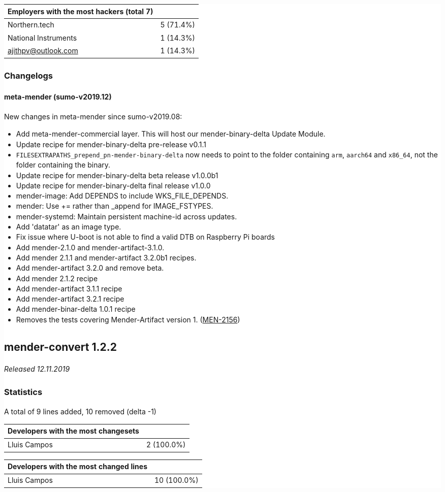 | Employers with the most hackers (total 7) | |
|---|---|
| Northern.tech | 5 (71.4%) |
| National Instruments | 1 (14.3%) |
| ajithpv@outlook.com | 1 (14.3%) |

### Changelogs

#### meta-mender (sumo-v2019.12)

New changes in meta-mender since sumo-v2019.08:

* Add meta-mender-commercial layer.
  This will host our mender-binary-delta Update Module.
* Update recipe for mender-binary-delta pre-release v0.1.1
* `FILESEXTRAPATHS_prepend_pn-mender-binary-delta` now needs
  to point to the folder containing `arm`, `aarch64` and `x86_64`, not the folder
  containing the binary.
* Update recipe for mender-binary-delta beta release v1.0.0b1
* Update recipe for mender-binary-delta final release v1.0.0
* mender-image: Add DEPENDS to include WKS_FILE_DEPENDS.
* mender: Use += rather than _append for IMAGE_FSTYPES.
* mender-systemd: Maintain persistent machine-id across updates.
* Add 'datatar' as an image type.
* Fix issue where U-boot is not able to find a valid DTB on Raspberry Pi boards
* Add mender-2.1.0 and mender-artifact-3.1.0.
* Add mender 2.1.1 and mender-artifact 3.2.0b1 recipes.
* Add mender-artifact 3.2.0 and remove beta.
* Add mender 2.1.2 recipe
* Add mender-artifact 3.1.1 recipe
* Add mender-artifact 3.2.1 recipe
* Add mender-binar-delta 1.0.1 recipe
* Removes the tests covering Mender-Artifact version 1.
  ([MEN-2156](https://tracker.mender.io/browse/MEN-2156))


## mender-convert 1.2.2

_Released 12.11.2019_

### Statistics

A total of 9 lines added, 10 removed (delta -1)

| Developers with the most changesets | |
|---|---|
| Lluis Campos | 2 (100.0%) |

| Developers with the most changed lines | |
|---|---|
| Lluis Campos | 10 (100.0%) |
